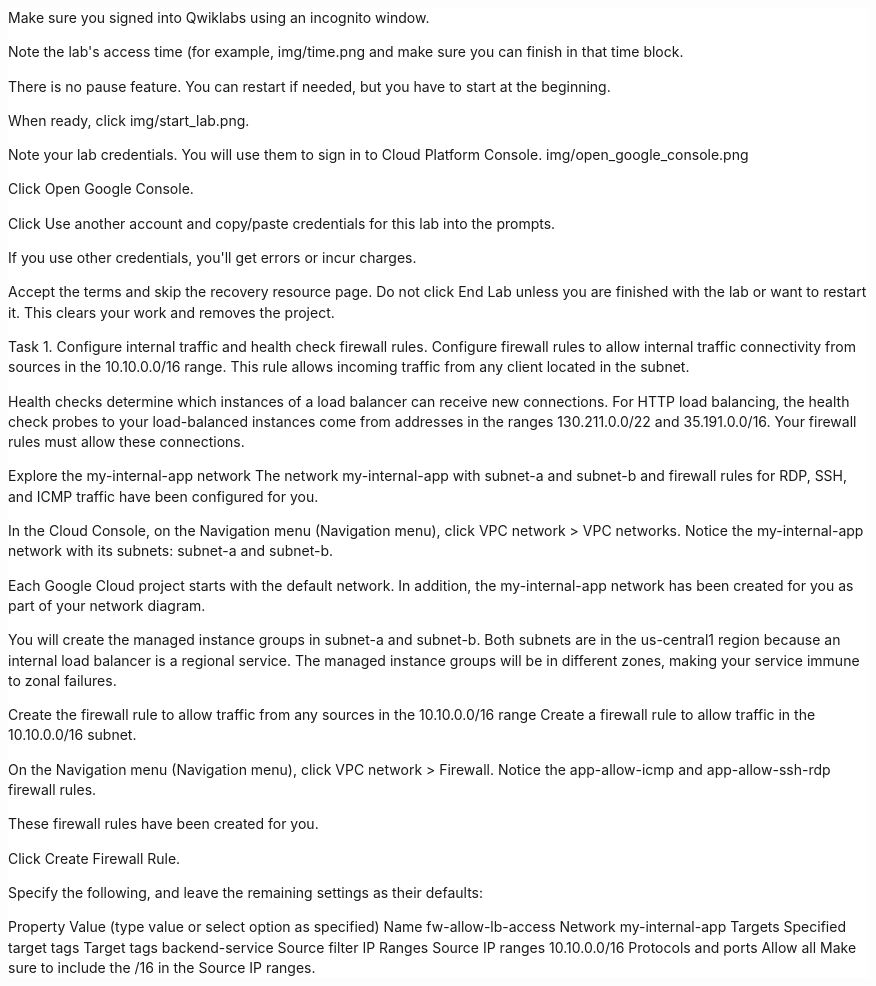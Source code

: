 Make sure you signed into Qwiklabs using an incognito window.

Note the lab's access time (for example, img/time.png and make sure you can finish in that time block.

There is no pause feature. You can restart if needed, but you have to start at the beginning.

When ready, click img/start_lab.png.

Note your lab credentials. You will use them to sign in to Cloud Platform Console. img/open_google_console.png

Click Open Google Console.

Click Use another account and copy/paste credentials for this lab into the prompts.

If you use other credentials, you'll get errors or incur charges.

Accept the terms and skip the recovery resource page.
Do not click End Lab unless you are finished with the lab or want to restart it. This clears your work and removes the project.

Task 1. Configure internal traffic and health check firewall rules.
Configure firewall rules to allow internal traffic connectivity from sources in the 10.10.0.0/16 range. This rule allows incoming traffic from any client located in the subnet.

Health checks determine which instances of a load balancer can receive new connections. For HTTP load balancing, the health check probes to your load-balanced instances come from addresses in the ranges 130.211.0.0/22 and 35.191.0.0/16. Your firewall rules must allow these connections.

Explore the my-internal-app network
The network my-internal-app with subnet-a and subnet-b and firewall rules for RDP, SSH, and ICMP traffic have been configured for you.

In the Cloud Console, on the Navigation menu (Navigation menu), click VPC network > VPC networks. Notice the my-internal-app network with its subnets: subnet-a and subnet-b.

Each Google Cloud project starts with the default network. In addition, the my-internal-app network has been created for you as part of your network diagram.

You will create the managed instance groups in subnet-a and subnet-b. Both subnets are in the us-central1 region because an internal load balancer is a regional service. The managed instance groups will be in different zones, making your service immune to zonal failures.

Create the firewall rule to allow traffic from any sources in the 10.10.0.0/16 range
Create a firewall rule to allow traffic in the 10.10.0.0/16 subnet.

On the Navigation menu (Navigation menu), click VPC network > Firewall. Notice the app-allow-icmp and app-allow-ssh-rdp firewall rules.

These firewall rules have been created for you.

Click Create Firewall Rule.

Specify the following, and leave the remaining settings as their defaults:

Property	Value (type value or select option as specified)
Name	fw-allow-lb-access
Network	my-internal-app
Targets	Specified target tags
Target tags	backend-service
Source filter	IP Ranges
Source IP ranges	10.10.0.0/16
Protocols and ports	Allow all
Make sure to include the /16 in the Source IP ranges.
